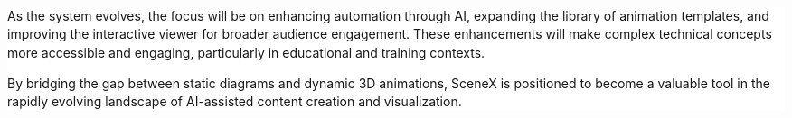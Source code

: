 As the system evolves, the focus will be on enhancing automation through AI, expanding the library of animation templates, and improving the interactive viewer for broader audience engagement. These enhancements will make complex technical concepts more accessible and engaging, particularly in educational and training contexts.

By bridging the gap between static diagrams and dynamic 3D animations, SceneX is positioned to become a valuable tool in the rapidly evolving landscape of AI-assisted content creation and visualization.
